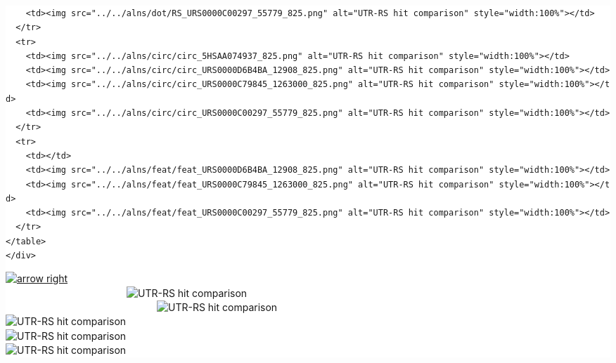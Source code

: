         <td><img src="../../alns/dot/RS_URS0000C00297_55779_825.png" alt="UTR-RS hit comparison" style="width:100%"></td>
      </tr>
      <tr>
        <td><img src="../../alns/circ/circ_5HSAA074937_825.png" alt="UTR-RS hit comparison" style="width:100%"></td>
        <td><img src="../../alns/circ/circ_URS0000D6B4BA_12908_825.png" alt="UTR-RS hit comparison" style="width:100%"></td>
        <td><img src="../../alns/circ/circ_URS0000C79845_1263000_825.png" alt="UTR-RS hit comparison" style="width:100%"></td>
        <td><img src="../../alns/circ/circ_URS0000C00297_55779_825.png" alt="UTR-RS hit comparison" style="width:100%"></td>
      </tr>
      <tr>
        <td></td>
        <td><img src="../../alns/feat/feat_URS0000D6B4BA_12908_825.png" alt="UTR-RS hit comparison" style="width:100%"></td>
        <td><img src="../../alns/feat/feat_URS0000C79845_1263000_825.png" alt="UTR-RS hit comparison" style="width:100%"></td>
        <td><img src="../../alns/feat/feat_URS0000C00297_55779_825.png" alt="UTR-RS hit comparison" style="width:100%"></td>
      </tr>
    </table>
    </div>
  <div class="column">
    <a href="../../_mds/FBL/"><img src="../../icons/arrow_right.png" alt="arrow right" style="width:100%"></a>
  </div>
</div>


<div class="row" >
    <div class="column_center">
        <img src="../../alns/feat/featcomp_825.png" alt="UTR-RS hit comparison" style="width:60%; display:block; margin-left:auto; margin-right:auto;">
    </div>
</div>

<div class="row" >
    <div class="column_center">
        <img src="../../alns/bpp/bpp_825.png" alt="UTR-RS hit comparison" style="width:50%; display:block; margin-left:auto; margin-right:auto;">
    </div>
</div>

<div class="row" >
    <div class="column">
        <img src="../../alns/bpp/bpp_825_unbound.png" alt="UTR-RS hit comparison" style="width:100%; display:block; margin-left:auto; margin-right:auto;">
    </div>
    <div class="column">
        <img src="../../alns/bpp/bpp_825_bound.png" alt="UTR-RS hit comparison" style="width:100%; display:block; margin-left:auto; margin-right:auto;">
    </div>
    <div class="column">
        <img src="../../alns/bpp/bpp_825_merge.png" alt="UTR-RS hit comparison" style="width:100%; display:block; margin-left:auto; margin-right:auto;">
    </div>
</div>
